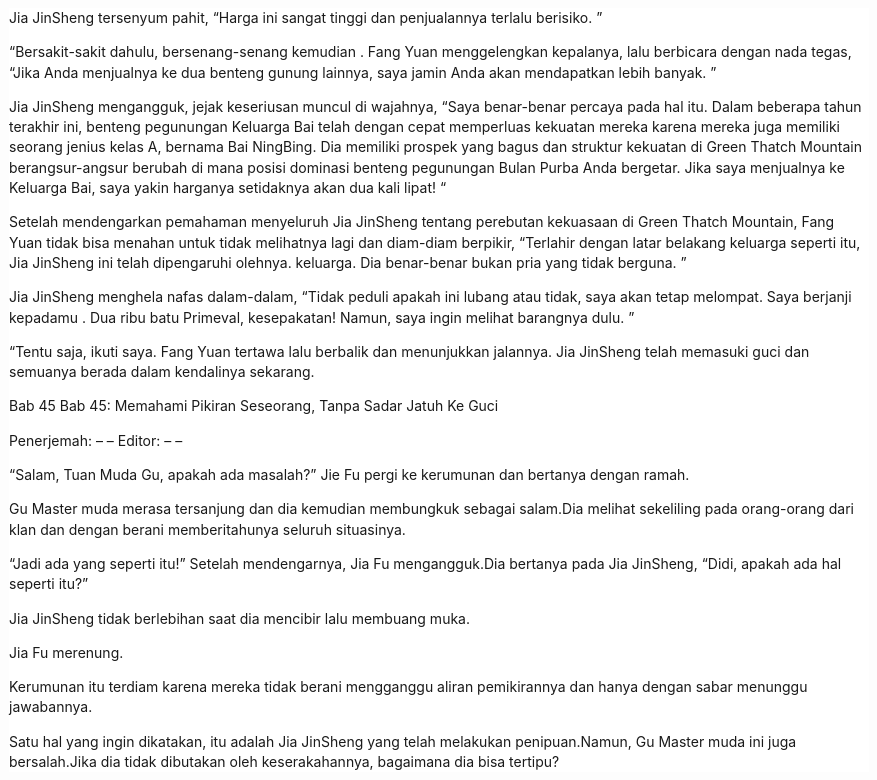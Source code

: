 Jia JinSheng tersenyum pahit, “Harga ini sangat tinggi dan penjualannya terlalu berisiko. ”



“Bersakit-sakit dahulu, bersenang-senang kemudian . Fang Yuan menggelengkan kepalanya, lalu berbicara dengan nada tegas, “Jika Anda menjualnya ke dua benteng gunung lainnya, saya jamin Anda akan mendapatkan lebih banyak. ”



Jia JinSheng mengangguk, jejak keseriusan muncul di wajahnya, “Saya benar-benar percaya pada hal itu. Dalam beberapa tahun terakhir ini, benteng pegunungan Keluarga Bai telah dengan cepat memperluas kekuatan mereka karena mereka juga memiliki seorang jenius kelas A, bernama Bai NingBing. Dia memiliki prospek yang bagus dan struktur kekuatan di Green Thatch Mountain berangsur-angsur berubah di mana posisi dominasi benteng pegunungan Bulan Purba Anda bergetar. Jika saya menjualnya ke Keluarga Bai, saya yakin harganya setidaknya akan dua kali lipat! “



Setelah mendengarkan pemahaman menyeluruh Jia JinSheng tentang perebutan kekuasaan di Green Thatch Mountain, Fang Yuan tidak bisa menahan untuk tidak melihatnya lagi dan diam-diam berpikir, “Terlahir dengan latar belakang keluarga seperti itu, Jia JinSheng ini telah dipengaruhi olehnya. keluarga. Dia benar-benar bukan pria yang tidak berguna. ”



Jia JinSheng menghela nafas dalam-dalam, “Tidak peduli apakah ini lubang atau tidak, saya akan tetap melompat. Saya berjanji kepadamu . Dua ribu batu Primeval, kesepakatan! Namun, saya ingin melihat barangnya dulu. ”



“Tentu saja, ikuti saya. Fang Yuan tertawa lalu berbalik dan menunjukkan jalannya. Jia JinSheng telah memasuki guci dan semuanya berada dalam kendalinya sekarang.

Bab 45 Bab 45: Memahami Pikiran Seseorang, Tanpa Sadar Jatuh Ke Guci

Penerjemah: – – Editor: – –

“Salam, Tuan Muda Gu, apakah ada masalah?” Jie Fu pergi ke kerumunan dan bertanya dengan ramah.



Gu Master muda merasa tersanjung dan dia kemudian membungkuk sebagai salam.Dia melihat sekeliling pada orang-orang dari klan dan dengan berani memberitahunya seluruh situasinya.



“Jadi ada yang seperti itu!” Setelah mendengarnya, Jia Fu mengangguk.Dia bertanya pada Jia JinSheng, “Didi, apakah ada hal seperti itu?”



Jia JinSheng tidak berlebihan saat dia mencibir lalu membuang muka.



Jia Fu merenung.



Kerumunan itu terdiam karena mereka tidak berani mengganggu aliran pemikirannya dan hanya dengan sabar menunggu jawabannya.



Satu hal yang ingin dikatakan, itu adalah Jia JinSheng yang telah melakukan penipuan.Namun, Gu Master muda ini juga bersalah.Jika dia tidak dibutakan oleh keserakahannya, bagaimana dia bisa tertipu?
